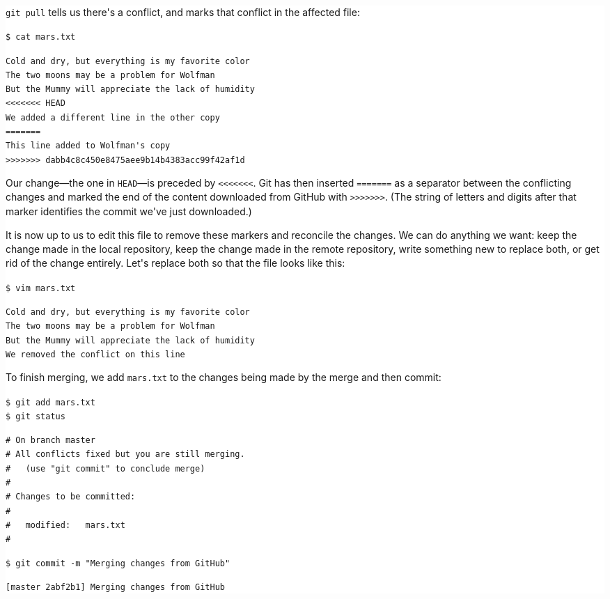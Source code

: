 `git pull` tells us there's a conflict, and marks that conflict in the affected file:

~~~ {.bash}
$ cat mars.txt
~~~
~~~ {.output}
Cold and dry, but everything is my favorite color
The two moons may be a problem for Wolfman
But the Mummy will appreciate the lack of humidity
<<<<<<< HEAD
We added a different line in the other copy
=======
This line added to Wolfman's copy
>>>>>>> dabb4c8c450e8475aee9b14b4383acc99f42af1d
~~~

Our change&mdash;the one in `HEAD`&mdash;is preceded by `<<<<<<<`.
Git has then inserted `=======` as a separator between the conflicting changes
and marked the end of the content downloaded from GitHub with `>>>>>>>`.
(The string of letters and digits after that marker
identifies the commit we've just downloaded.)

It is now up to us to edit this file to remove these markers and reconcile the changes.
We can do anything we want: keep the change made in the local repository, keep the change made in the remote repository, write something new to replace both, or get rid of the change entirely. Let's replace both so that the file looks like this:

~~~ {.bash}
$ vim mars.txt
~~~
~~~ {.output}
Cold and dry, but everything is my favorite color
The two moons may be a problem for Wolfman
But the Mummy will appreciate the lack of humidity
We removed the conflict on this line
~~~

To finish merging, we add `mars.txt` to the changes being made by the merge
and then commit:

~~~ {.bash}
$ git add mars.txt
$ git status
~~~
~~~ {.output}
# On branch master
# All conflicts fixed but you are still merging.
#   (use "git commit" to conclude merge)
#
# Changes to be committed:
#
#	modified:   mars.txt
#
~~~
~~~ {.bash}
$ git commit -m "Merging changes from GitHub"
~~~
~~~ {.output}
[master 2abf2b1] Merging changes from GitHub
~~~
